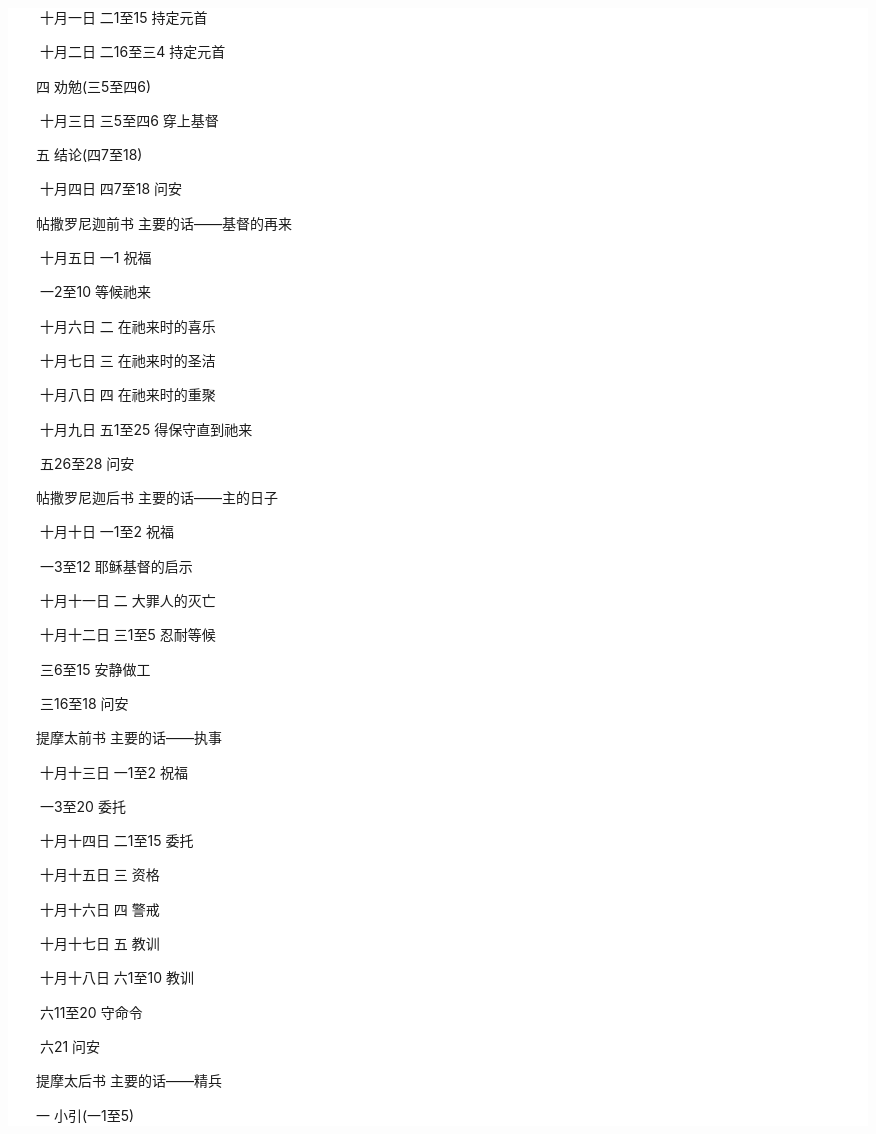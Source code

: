 　　 十月一日 二1至15 持定元首

　　 十月二日 二16至三4 持定元首

　　四 劝勉(三5至四6)

　　 十月三日 三5至四6 穿上基督

　　五 结论(四7至18)

　　 十月四日 四7至18 问安

　　帖撒罗尼迦前书 主要的话——基督的再来

　　 十月五日 一1 祝福

　　 一2至10 等候祂来

　　 十月六日 二 在祂来时的喜乐

　　 十月七日 三 在祂来时的圣洁

　　 十月八日 四 在祂来时的重聚

　　 十月九日 五1至25 得保守直到祂来

　　 五26至28 问安

　　帖撒罗尼迦后书 主要的话——主的日子

　　 十月十日 一1至2 祝福

　　 一3至12 耶稣基督的启示

　　 十月十一日 二 大罪人的灭亡

　　 十月十二日 三1至5 忍耐等候

　　 三6至15 安静做工

　　 三16至18 问安

　　提摩太前书 主要的话——执事

　　 十月十三日 一1至2 祝福

　　 一3至20 委托

　　 十月十四日 二1至15 委托

　　 十月十五日 三 资格

　　 十月十六日 四 警戒

　　 十月十七日 五 教训

　　 十月十八日 六1至10 教训

　　 六11至20 守命令

　　 六21 问安

　　提摩太后书 主要的话——精兵

　　一 小引(一1至5)
